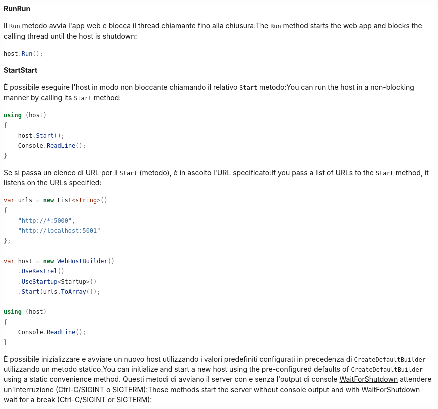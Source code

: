 <span data-ttu-id="4611e-331">**Run**</span><span class="sxs-lookup"><span data-stu-id="4611e-331">**Run**</span></span>

<span data-ttu-id="4611e-332">Il `Run` metodo avvia l'app web e blocca il thread chiamante fino alla chiusura:</span><span class="sxs-lookup"><span data-stu-id="4611e-332">The `Run` method starts the web app and blocks the calling thread until the host is shutdown:</span></span>

```csharp
host.Run();
```

<span data-ttu-id="4611e-333">**Start**</span><span class="sxs-lookup"><span data-stu-id="4611e-333">**Start**</span></span>

<span data-ttu-id="4611e-334">È possibile eseguire l'host in modo non bloccante chiamando il relativo `Start` metodo:</span><span class="sxs-lookup"><span data-stu-id="4611e-334">You can run the host in a non-blocking manner by calling its `Start` method:</span></span>

```csharp
using (host)
{
    host.Start();
    Console.ReadLine();
}
```

<span data-ttu-id="4611e-335">Se si passa un elenco di URL per il `Start` (metodo), è in ascolto l'URL specificato:</span><span class="sxs-lookup"><span data-stu-id="4611e-335">If you pass a list of URLs to the `Start` method, it listens on the URLs specified:</span></span>

```csharp
var urls = new List<string>()
{
    "http://*:5000",
    "http://localhost:5001"
};

var host = new WebHostBuilder()
    .UseKestrel()
    .UseStartup<Startup>()
    .Start(urls.ToArray());

using (host)
{
    Console.ReadLine();
}
```

<span data-ttu-id="4611e-336">È possibile inizializzare e avviare un nuovo host utilizzando i valori predefiniti configurati in precedenza di `CreateDefaultBuilder` utilizzando un metodo statico.</span><span class="sxs-lookup"><span data-stu-id="4611e-336">You can initialize and start a new host using the pre-configured defaults of `CreateDefaultBuilder` using a static convenience method.</span></span> <span data-ttu-id="4611e-337">Questi metodi di avviano il server con e senza l'output di console [WaitForShutdown](/dotnet/api/microsoft.aspnetcore.hosting.webhostextensions.waitforshutdown) attendere un'interruzione (Ctrl-C/SIGINT o SIGTERM):</span><span class="sxs-lookup"><span data-stu-id="4611e-337">These methods start the server without console output and with [WaitForShutdown](/dotnet/api/microsoft.aspnetcore.hosting.webhostextensions.waitforshutdown) wait for a break (Ctrl-C/SIGINT or SIGTERM):</span></span>

